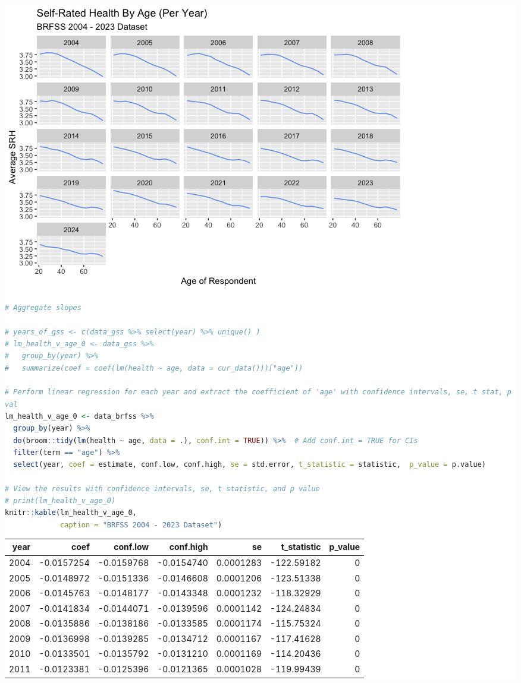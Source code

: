 ![](srh_brfss_files/figure-gfm/unnamed-chunk-4-2.png)

``` r
# Aggregate slopes

# years_of_gss <- c(data_gss %>% select(year) %>% unique() )
# lm_health_v_age_0 <- data_gss %>%
#   group_by(year) %>%
#   summarize(coef = coef(lm(health ~ age, data = cur_data()))["age"])

# Perform linear regression for each year and extract the coefficient of 'age' with confidence intervals, se, t stat, p val
lm_health_v_age_0 <- data_brfss %>%
  group_by(year) %>%
  do(broom::tidy(lm(health ~ age, data = .), conf.int = TRUE)) %>%  # Add conf.int = TRUE for CIs
  filter(term == "age") %>%
  select(year, coef = estimate, conf.low, conf.high, se = std.error, t_statistic = statistic,  p_value = p.value)

# View the results with confidence intervals, se, t statistic, and p value
# print(lm_health_v_age_0)
knitr::kable(lm_health_v_age_0,
             caption = "BRFSS 2004 - 2023 Dataset")
```

| year |       coef |   conf.low |  conf.high |        se | t_statistic | p_value |
|-----:|-----------:|-----------:|-----------:|----------:|------------:|--------:|
| 2004 | -0.0157254 | -0.0159768 | -0.0154740 | 0.0001283 |  -122.59182 |       0 |
| 2005 | -0.0148972 | -0.0151336 | -0.0146608 | 0.0001206 |  -123.51338 |       0 |
| 2006 | -0.0145763 | -0.0148177 | -0.0143348 | 0.0001232 |  -118.32929 |       0 |
| 2007 | -0.0141834 | -0.0144071 | -0.0139596 | 0.0001142 |  -124.24834 |       0 |
| 2008 | -0.0135886 | -0.0138186 | -0.0133585 | 0.0001174 |  -115.75324 |       0 |
| 2009 | -0.0136998 | -0.0139285 | -0.0134712 | 0.0001167 |  -117.41628 |       0 |
| 2010 | -0.0133501 | -0.0135792 | -0.0131210 | 0.0001169 |  -114.20436 |       0 |
| 2011 | -0.0123381 | -0.0125396 | -0.0121365 | 0.0001028 |  -119.99439 |       0 |